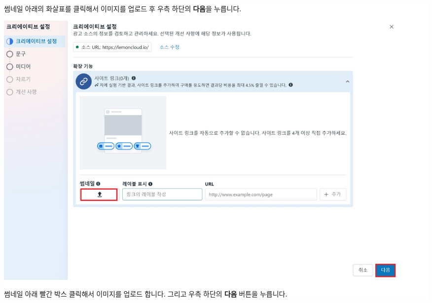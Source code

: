 

썸네일 아래의 화살표를 클릭해서 이미지를 업로드 후 우측 하단의 **다음**을 누릅니다.

<img src="/images/192e9fc75dbebd2136167dab91c60abc.jpg" alt="file" width="800" height="400" style="max-width: 100%; height: auto;" />

썸네일 아래 빨간 박스 클릭해서 이미지를 업로드 합니다. 그리고 우측 하단의 **다음** 버튼을 누릅니다.


